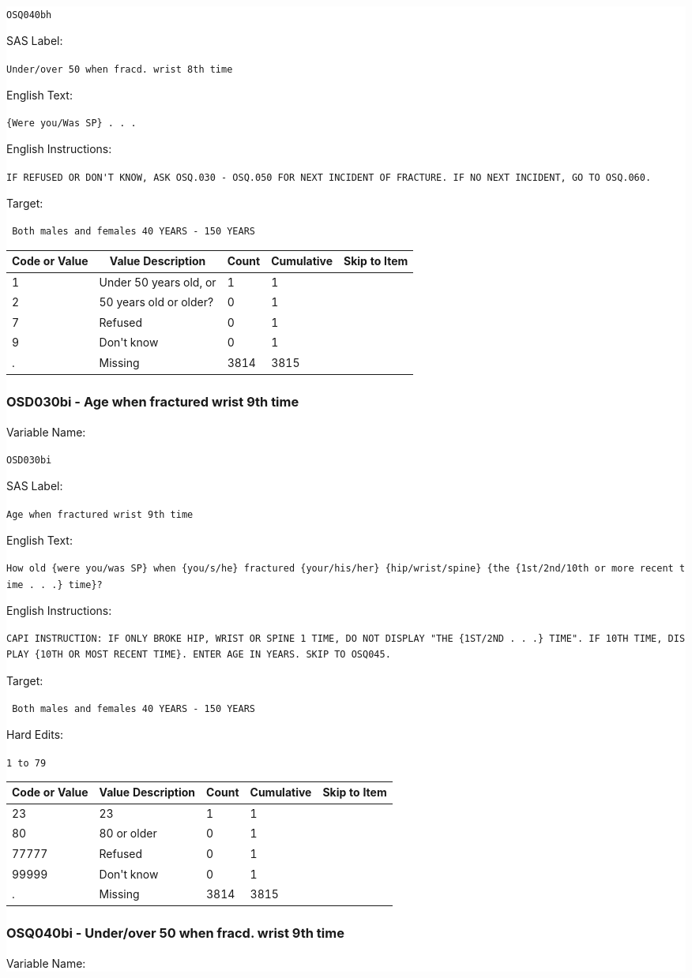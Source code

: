     OSQ040bh
SAS Label:

    Under/over 50 when fracd. wrist 8th time
English Text:

    {Were you/Was SP} . . .
English Instructions:

    IF REFUSED OR DON'T KNOW, ASK OSQ.030 - OSQ.050 FOR NEXT INCIDENT OF FRACTURE. IF NO NEXT INCIDENT, GO TO OSQ.060.
Target:

     Both males and females 40 YEARS - 150 YEARS
Code or Value | Value Description | Count | Cumulative | Skip to Item  
---|---|---|---|---  
1 | Under 50 years old, or | 1 | 1 |   
2 | 50 years old or older? | 0 | 1 |   
7 | Refused | 0 | 1 |   
9 | Don't know | 0 | 1 |   
. | Missing | 3814 | 3815 |   
  
### OSD030bi - Age when fractured wrist 9th time

Variable Name:

    OSD030bi
SAS Label:

    Age when fractured wrist 9th time
English Text:

    How old {were you/was SP} when {you/s/he} fractured {your/his/her} {hip/wrist/spine} {the {1st/2nd/10th or more recent time . . .} time}?
English Instructions:

    CAPI INSTRUCTION: IF ONLY BROKE HIP, WRIST OR SPINE 1 TIME, DO NOT DISPLAY "THE {1ST/2ND . . .} TIME". IF 10TH TIME, DISPLAY {10TH OR MOST RECENT TIME}. ENTER AGE IN YEARS. SKIP TO OSQ045.
Target:

     Both males and females 40 YEARS - 150 YEARS
Hard Edits:

    1 to 79
Code or Value | Value Description | Count | Cumulative | Skip to Item  
---|---|---|---|---  
23 | 23 | 1 | 1 |   
80 | 80 or older | 0 | 1 |   
77777 | Refused | 0 | 1 |   
99999 | Don't know | 0 | 1 |   
. | Missing | 3814 | 3815 |   
  
### OSQ040bi - Under/over 50 when fracd. wrist 9th time

Variable Name:
